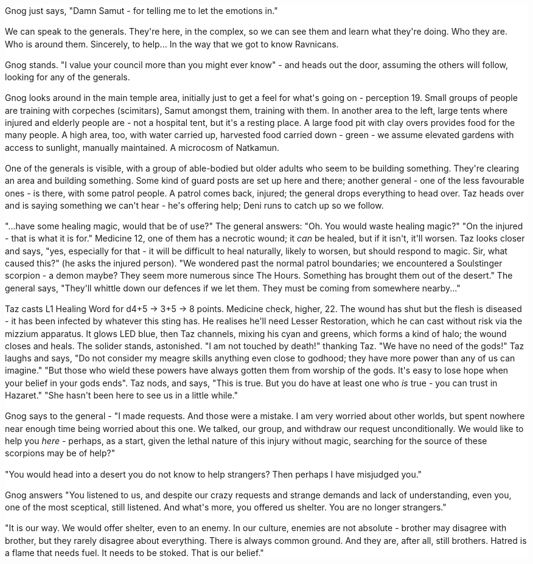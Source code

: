 Gnog just says, "Damn Samut - for telling me to let the emotions in."

We can speak to the generals. They're here, in the complex, so we can see them and learn what they're doing. Who they are. Who is around them. Sincerely, to help... In the way that we got to know Ravnicans.

Gnog stands. "I value your council more than you might ever know" - and heads out the door, assuming the others will follow, looking for any of the generals.

Gnog looks around in the main temple area, initially just to get a feel for what's going on - perception 19. Small groups of people are training with corpeches (scimitars), Samut amongst them, training with them. In another area to the left, large tents where injured and elderly people are - not a hospital tent, but it's a resting place. A large food pit with clay overs provides food for the many people. A high area, too, with water carried up, harvested food carried down - green - we assume elevated gardens with access to sunlight, manually maintained. A microcosm of Natkamun.

One of the generals is visible, with a group of able-bodied but older adults who seem to be building something. They're clearing an area and building something. Some kind of guard posts are set up here and there; another general - one of the less favourable ones - is there, with some patrol people. A patrol comes back, injured; the general drops everything to head over. Taz heads over and is saying something we can't hear - he's offering help; Deni runs to catch up so we follow.

"...have some healing magic, would that be of use?" The general answers: "Oh. You would waste healing magic?" "On the injured - that is what it is for." Medicine 12, one of them has a necrotic wound; it *can* be healed, but if it isn't, it'll worsen. Taz looks closer and says, "yes, especially for that - it will be difficult to heal naturally, likely to worsen, but should respond to magic. Sir, what caused this?" (he asks the injured person). "We wondered past the normal patrol boundaries; we encountered a Soulstinger scorpion - a demon maybe? They seem more numerous since The Hours. Something has brought them out of the desert." The general says, "They'll whittle down our defences if we let them. They must be coming from somewhere nearby..."

Taz casts L1 Healing Word for d4+5 -> 3+5 -> 8 points. Medicine check, higher, 22. The wound has shut but the flesh is diseased - it has been infected by whatever this sting has. He  realises he'll need Lesser Restoration, which he can cast without risk via the mizzium apparatus. It glows LED blue, then Taz channels, mixing his cyan and greens, which forms a kind of halo; the wound closes and heals. The solider stands, astonished. "I am not touched by death!" thanking Taz. "We have no need of the gods!" Taz laughs and says, "Do not consider my meagre skills anything even close to godhood; they have more power than any of us can imagine." "But those who wield these powers have always gotten them from worship of the gods. It's easy to lose hope when your belief in your gods ends". Taz nods, and says, "This is true. But you do have at least one who *is* true - you can trust in Hazaret." "She hasn't been here to see us in a little while."

Gnog says to the general - "I made requests. And those were a mistake. I am very worried about other worlds, but spent nowhere near enough time being worried about this one. We talked, our group, and withdraw our request unconditionally. We would like to help you *here* - perhaps, as  a start, given the lethal nature of this injury without magic, searching for the source of these scorpions may be of help?"

"You would head into a desert you do not know to help strangers? Then perhaps I have misjudged you."

Gnog answers "You listened to us, and despite our crazy requests and strange demands and lack of understanding, even you, one of the most sceptical, still listened. And what's more, you offered us shelter. You are no longer strangers."

"It is our way. We would offer shelter, even to an enemy. In our culture, enemies are not absolute - brother may disagree with brother, but they rarely disagree about everything. There is always common ground. And they are, after all, still brothers. Hatred is a flame that needs fuel. It needs to be stoked. That is our belief."
